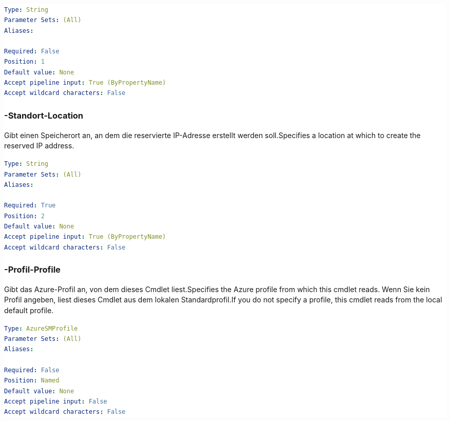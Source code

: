 ```yaml
Type: String
Parameter Sets: (All)
Aliases: 

Required: False
Position: 1
Default value: None
Accept pipeline input: True (ByPropertyName)
Accept wildcard characters: False
```

### <span data-ttu-id="6965f-129">-Standort</span><span class="sxs-lookup"><span data-stu-id="6965f-129">-Location</span></span>
<span data-ttu-id="6965f-130">Gibt einen Speicherort an, an dem die reservierte IP-Adresse erstellt werden soll.</span><span class="sxs-lookup"><span data-stu-id="6965f-130">Specifies a location at which to create the reserved IP address.</span></span>

```yaml
Type: String
Parameter Sets: (All)
Aliases: 

Required: True
Position: 2
Default value: None
Accept pipeline input: True (ByPropertyName)
Accept wildcard characters: False
```

### <span data-ttu-id="6965f-131">-Profil</span><span class="sxs-lookup"><span data-stu-id="6965f-131">-Profile</span></span>
<span data-ttu-id="6965f-132">Gibt das Azure-Profil an, von dem dieses Cmdlet liest.</span><span class="sxs-lookup"><span data-stu-id="6965f-132">Specifies the Azure profile from which this cmdlet reads.</span></span>
<span data-ttu-id="6965f-133">Wenn Sie kein Profil angeben, liest dieses Cmdlet aus dem lokalen Standardprofil.</span><span class="sxs-lookup"><span data-stu-id="6965f-133">If you do not specify a profile, this cmdlet reads from the local default profile.</span></span>

```yaml
Type: AzureSMProfile
Parameter Sets: (All)
Aliases: 

Required: False
Position: Named
Default value: None
Accept pipeline input: False
Accept wildcard characters: False
```
